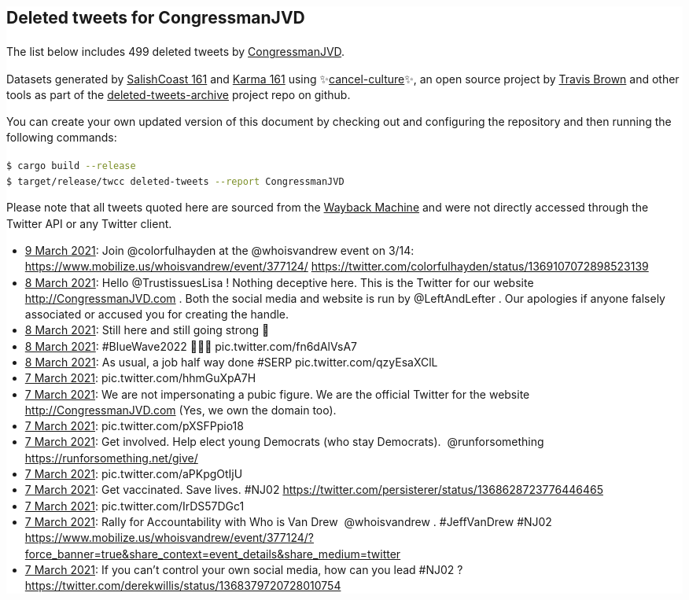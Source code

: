 ## Deleted tweets for CongressmanJVD

The list below includes 499 deleted tweets by
[CongressmanJVD](https://twitter.com/CongressmanJVD).



Datasets generated by [SalishCoast 161](https://twitter.com/SalishCoastA) and [Karma 161](https://twitter.com/KarmaOneSixOne)
using ✨[cancel-culture](https://github.com/travisbrown/cancel-culture)✨, an open source project by [Travis Brown](https://twitter.com/travisbrown) 
and other tools as part of the [deleted-tweets-archive](https://github.com/salcoast/deleted-tweets-archive/) project repo on github.

You can create your own updated version of this document by checking out and configuring the
repository and then running the following commands:

```bash
$ cargo build --release
$ target/release/twcc deleted-tweets --report CongressmanJVD
```

Please note that all tweets quoted here are sourced from the
[Wayback Machine](https://web.archive.org) and were not directly accessed through the Twitter API or
any Twitter client.

* [ 9 March 2021](https://web.archive.org/web/20210309020926/https://twitter.com/CongressmanJVD/status/1369107965001744388): Join  @colorfulhayden  at the  @whoisvandrew  event on 3/14:  https://www.mobilize.us/whoisvandrew/event/377124/  https://twitter.com/colorfulhayden/status/1369107072898523139
* [ 8 March 2021](https://web.archive.org/web/20210308040542/https://twitter.com/CongressmanJVD/status/1368774793936437249): Hello  @TrustissuesLisa ! Nothing deceptive here. This is the Twitter for our website  http://CongressmanJVD.com . Both the social media and website is run by  @LeftAndLefter . Our apologies if anyone falsely associated or accused you for creating the handle.
* [ 8 March 2021](https://web.archive.org/web/20210308011524/https://twitter.com/CongressmanJVD/status/1368731960202452993): Still here and still going strong 💪
* [ 8 March 2021](https://web.archive.org/web/20210308011424/https://twitter.com/CongressmanJVD/status/1368731727200456705): #BlueWave2022  🌊🌊🌊 pic.twitter.com/fn6dAlVsA7
* [ 8 March 2021](https://web.archive.org/web/20210308010918/https://twitter.com/CongressmanJVD/status/1368730439050002432): As usual, a job half way done  #SERP  pic.twitter.com/qzyEsaXClL
* [ 7 March 2021](https://web.archive.org/web/20210307192354/https://twitter.com/CongressmanJVD/status/1368643534170058759): pic.twitter.com/hhmGuXpA7H
* [ 7 March 2021](https://web.archive.org/web/20210307190349/https://twitter.com/CongressmanJVD/status/1368638476346929158): We are not impersonating a pubic figure. We are the official Twitter for the website  http://CongressmanJVD.com  (Yes, we own the domain too).
* [ 7 March 2021](https://web.archive.org/web/20210307184856/https://twitter.com/CongressmanJVD/status/1368634720989372432): pic.twitter.com/pXSFPpio18
* [ 7 March 2021](https://web.archive.org/web/20210307184602/https://twitter.com/CongressmanJVD/status/1368634029906538498): Get involved. Help elect young Democrats (who stay Democrats). ⁦ @runforsomething ⁩ https://runforsomething.net/give/
* [ 7 March 2021](https://web.archive.org/web/20210307183711/https://twitter.com/CongressmanJVD/status/1368631772477595658): pic.twitter.com/aPKpgOtIjU
* [ 7 March 2021](https://web.archive.org/web/20210307182708/https://twitter.com/CongressmanJVD/status/1368629214069612553): Get vaccinated. Save lives.  #NJ02  https://twitter.com/persisterer/status/1368628723776446465
* [ 7 March 2021](https://web.archive.org/web/20210307181123/https://twitter.com/CongressmanJVD/status/1368625276662542338): pic.twitter.com/IrDS57DGc1
* [ 7 March 2021](https://web.archive.org/web/20210307173528/https://twitter.com/CongressmanJVD/status/1368616247387099136): Rally for Accountability with Who is Van Drew ⁦ @whoisvandrew ⁩.  #JeffVanDrew   #NJ02  https://www.mobilize.us/whoisvandrew/event/377124/?force_banner=true&share_context=event_details&share_medium=twitter
* [ 7 March 2021](https://web.archive.org/web/20210307173206/https://twitter.com/CongressmanJVD/status/1368615358446321668): If you can’t control your own social media, how can you lead  #NJ02 ? https://twitter.com/derekwillis/status/1368379720728010754